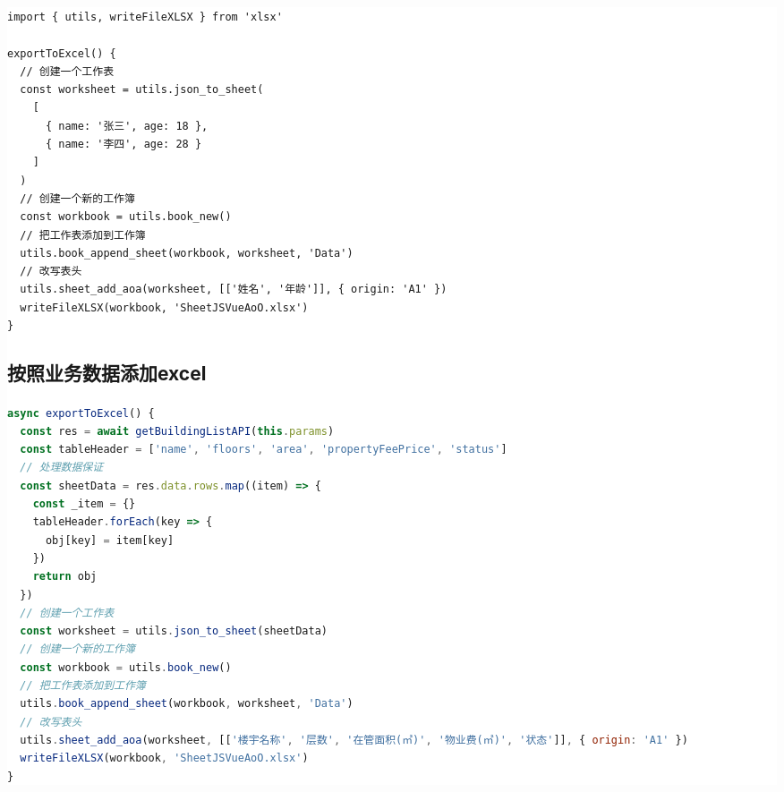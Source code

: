 ```vue
import { utils, writeFileXLSX } from 'xlsx'

exportToExcel() {
  // 创建一个工作表
  const worksheet = utils.json_to_sheet(
    [
      { name: '张三', age: 18 },
      { name: '李四', age: 28 }
    ]
  )
  // 创建一个新的工作簿
  const workbook = utils.book_new()
  // 把工作表添加到工作簿
  utils.book_append_sheet(workbook, worksheet, 'Data')
  // 改写表头
  utils.sheet_add_aoa(worksheet, [['姓名', '年龄']], { origin: 'A1' })
  writeFileXLSX(workbook, 'SheetJSVueAoO.xlsx')
}
```

## 按照业务数据添加excel
```javascript
async exportToExcel() {
  const res = await getBuildingListAPI(this.params)
  const tableHeader = ['name', 'floors', 'area', 'propertyFeePrice', 'status']
  // 处理数据保证
  const sheetData = res.data.rows.map((item) => {
    const _item = {}
    tableHeader.forEach(key => {
      obj[key] = item[key]
    })
    return obj
  })
  // 创建一个工作表
  const worksheet = utils.json_to_sheet(sheetData)
  // 创建一个新的工作簿
  const workbook = utils.book_new()
  // 把工作表添加到工作簿
  utils.book_append_sheet(workbook, worksheet, 'Data')
  // 改写表头
  utils.sheet_add_aoa(worksheet, [['楼宇名称', '层数', '在管面积(㎡)', '物业费(㎡)', '状态']], { origin: 'A1' })
  writeFileXLSX(workbook, 'SheetJSVueAoO.xlsx')
}
```

